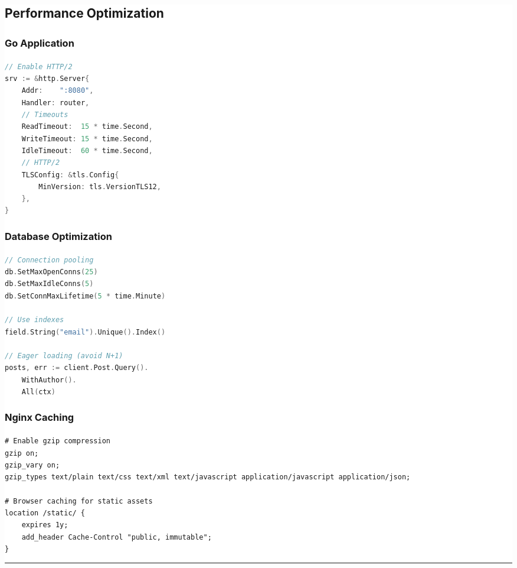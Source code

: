 ## Performance Optimization

### Go Application

```go
// Enable HTTP/2
srv := &http.Server{
    Addr:    ":8080",
    Handler: router,
    // Timeouts
    ReadTimeout:  15 * time.Second,
    WriteTimeout: 15 * time.Second,
    IdleTimeout:  60 * time.Second,
    // HTTP/2
    TLSConfig: &tls.Config{
        MinVersion: tls.VersionTLS12,
    },
}
```

### Database Optimization

```go
// Connection pooling
db.SetMaxOpenConns(25)
db.SetMaxIdleConns(5)
db.SetConnMaxLifetime(5 * time.Minute)

// Use indexes
field.String("email").Unique().Index()

// Eager loading (avoid N+1)
posts, err := client.Post.Query().
    WithAuthor().
    All(ctx)
```

### Nginx Caching

```nginx
# Enable gzip compression
gzip on;
gzip_vary on;
gzip_types text/plain text/css text/xml text/javascript application/javascript application/json;

# Browser caching for static assets
location /static/ {
    expires 1y;
    add_header Cache-Control "public, immutable";
}
```

---